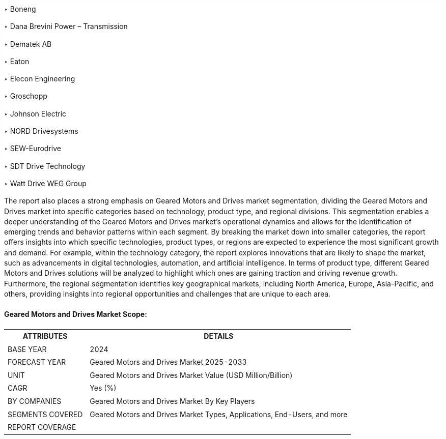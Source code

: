 ‣ Boneng

‣ Dana Brevini Power – Transmission

‣ Dematek AB

‣ Eaton

‣ Elecon Engineering

‣ Groschopp

‣ Johnson Electric

‣ NORD Drivesystems

‣ SEW-Eurodrive

‣ SDT Drive Technology

‣ Watt Drive WEG Group

The report also places a strong emphasis on Geared Motors and Drives market segmentation, dividing the Geared Motors and Drives market into specific categories based on technology, product type, and regional divisions. This segmentation enables a deeper understanding of the Geared Motors and Drives market’s operational dynamics and allows for the identification of emerging trends and behavior patterns within each segment. By breaking the market down into smaller categories, the report offers insights into which specific technologies, product types, or regions are expected to experience the most significant growth and demand. For example, within the technology category, the report explores innovations that are likely to shape the market, such as advancements in digital technologies, automation, and artificial intelligence. In terms of product type, different Geared Motors and Drives solutions will be analyzed to highlight which ones are gaining traction and driving revenue growth. Furthermore, the regional segmentation identifies key geographical markets, including North America, Europe, Asia-Pacific, and others, providing insights into regional opportunities and challenges that are unique to each area.

<h4>Geared Motors and Drives Market Scope:</h4>
<table>
<tr>
<th>ATTRIBUTES</th>
<th>DETAILS</th>
</tr>
<tr>
<td>BASE YEAR</td>
<td>2024</td>
</tr>
<tr>
<td>FORECAST YEAR</td>
<td>Geared Motors and Drives Market 2025-2033</td>
</tr>
<tr>
<td>UNIT</td>
<td>Geared Motors and Drives Market Value (USD Million/Billion)</td>
<tr>
<td>CAGR</td>
<td>Yes (%)</td>
</tr>
</tr>
<tr>
<td>BY COMPANIES</td>
<td>Geared Motors and Drives Market By Key Players</td>
</tr>
<tr>
<td>SEGMENTS COVERED</td>
<td>Geared Motors and Drives Market Types, Applications, End-Users, and more</td>
</tr>
<tr>
<td>REPORT COVERAGE</td>
